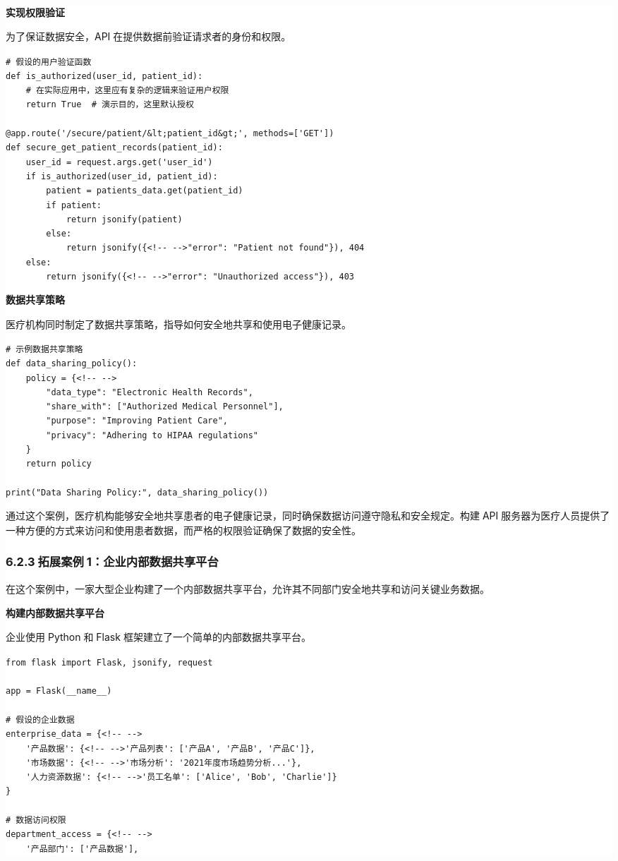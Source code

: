 **实现权限验证**

为了保证数据安全，API 在提供数据前验证请求者的身份和权限。

```
# 假设的用户验证函数
def is_authorized(user_id, patient_id):
    # 在实际应用中，这里应有复杂的逻辑来验证用户权限
    return True  # 演示目的，这里默认授权

@app.route('/secure/patient/&lt;patient_id&gt;', methods=['GET'])
def secure_get_patient_records(patient_id):
    user_id = request.args.get('user_id')
    if is_authorized(user_id, patient_id):
        patient = patients_data.get(patient_id)
        if patient:
            return jsonify(patient)
        else:
            return jsonify({<!-- -->"error": "Patient not found"}), 404
    else:
        return jsonify({<!-- -->"error": "Unauthorized access"}), 403

```

**数据共享策略**

医疗机构同时制定了数据共享策略，指导如何安全地共享和使用电子健康记录。

```
# 示例数据共享策略
def data_sharing_policy():
    policy = {<!-- -->
        "data_type": "Electronic Health Records",
        "share_with": ["Authorized Medical Personnel"],
        "purpose": "Improving Patient Care",
        "privacy": "Adhering to HIPAA regulations"
    }
    return policy

print("Data Sharing Policy:", data_sharing_policy())

```

通过这个案例，医疗机构能够安全地共享患者的电子健康记录，同时确保数据访问遵守隐私和安全规定。构建 API 服务器为医疗人员提供了一种方便的方式来访问和使用患者数据，而严格的权限验证确保了数据的安全性。

### 6.2.3 拓展案例 1：企业内部数据共享平台

在这个案例中，一家大型企业构建了一个内部数据共享平台，允许其不同部门安全地共享和访问关键业务数据。

**构建内部数据共享平台**

企业使用 Python 和 Flask 框架建立了一个简单的内部数据共享平台。

```
from flask import Flask, jsonify, request

app = Flask(__name__)

# 假设的企业数据
enterprise_data = {<!-- -->
    '产品数据': {<!-- -->'产品列表': ['产品A', '产品B', '产品C']},
    '市场数据': {<!-- -->'市场分析': '2021年度市场趋势分析...'},
    '人力资源数据': {<!-- -->'员工名单': ['Alice', 'Bob', 'Charlie']}
}

# 数据访问权限
department_access = {<!-- -->
    '产品部门': ['产品数据'],
```